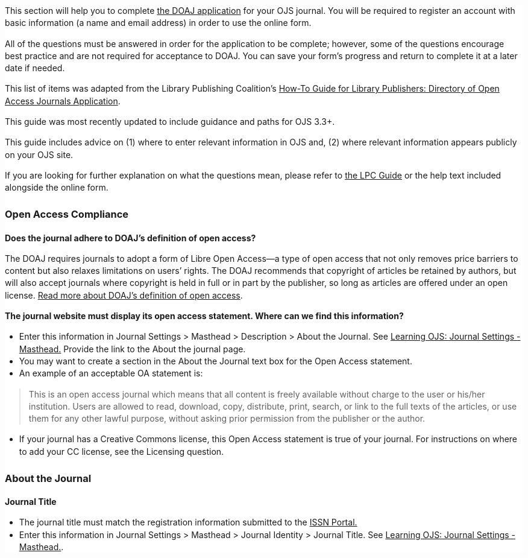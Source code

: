 This section will help you to complete [the DOAJ application](https://doaj.org/apply/) for your OJS journal. You will be required to register an account with basic information (a name and email address) in order to use the online form.

All of the questions must be answered in order for the application to be complete; however, some of the questions encourage best practice and are not required for acceptance to DOAJ. You can save your form’s progress and return to complete it at a later date if needed.

This list of items was adapted from the Library Publishing Coalition’s [How-To Guide for Library Publishers: Directory of Open Access Journals Application](https://docs.google.com/document/d/1x1_JRbqX36wqSw7FlMiAqmAhrOzRW-q__XiEa4tvVdY).

This guide was most recently updated to include guidance and paths for OJS 3.3+.

This guide includes advice on (1) where to enter relevant information in OJS and, (2) where relevant information appears publicly on your OJS site.

If you are looking for further explanation on what the questions mean, please refer to [the LPC Guide](https://docs.google.com/document/d/1x1_JRbqX36wqSw7FlMiAqmAhrOzRW-q__XiEa4tvVdY/) or the help text included alongside the online form.

### Open Access Compliance

**Does the journal adhere to DOAJ’s definition of open access?**

The DOAJ requires journals to adopt a form of Libre Open Access—a type of open access that not only removes price barriers to content but also relaxes limitations on users’ rights. The DOAJ recommends that copyright of articles be retained by authors, but will also accept journals where copyright is held in full or in part by the publisher, so long as articles are offered under an open license. [Read more about DOAJ’s definition of open access](https://blog.doaj.org/2020/11/17/what-does-doaj-define-as-open-access/).

**The journal website must display its open access statement. Where can we find this information?**

* Enter this information in Journal Settings > Masthead > Description > About the Journal. See [Learning OJS: Journal Settings - Masthead.](https://docs.pkp.sfu.ca/learning-ojs/en/journal-setup#masthead) Provide the link to the About the journal page.
* You may want to create a section in the About the Journal text box for the Open Access statement.
* An example of an acceptable OA statement is: 
> This is an open access journal which means that all content is freely available without charge to the user or his/her institution. Users are allowed to read, download, copy, distribute, print, search, or link to the full texts of the articles, or use them for any other lawful purpose, without asking prior permission from the publisher or the author.
* If your journal has a Creative Commons license, this Open Access statement is true of your journal. For instructions on where to add your CC license, see the Licensing question.
    
### About the Journal

**Journal Title**

* The journal title must match the registration information submitted to the [ISSN Portal.](https://portal.issn.org/)
* Enter this information in Journal Settings > Masthead > Journal Identity > Journal Title. See [Learning OJS: Journal Settings - Masthead.](https://docs.pkp.sfu.ca/learning-ojs/en/journal-setup#masthead).
    
